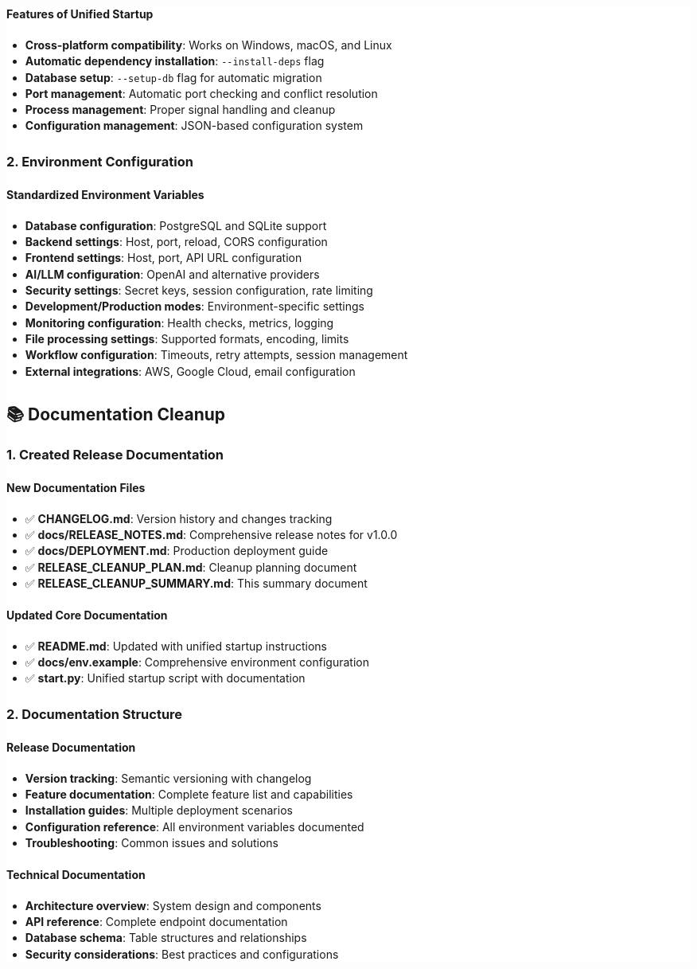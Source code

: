 #### **Features of Unified Startup**
- **Cross-platform compatibility**: Works on Windows, macOS, and Linux
- **Automatic dependency installation**: `--install-deps` flag
- **Database setup**: `--setup-db` flag for automatic migration
- **Port management**: Automatic port checking and conflict resolution
- **Process management**: Proper signal handling and cleanup
- **Configuration management**: JSON-based configuration system

### 2. Environment Configuration

#### **Standardized Environment Variables**
- **Database configuration**: PostgreSQL and SQLite support
- **Backend settings**: Host, port, reload, CORS configuration
- **Frontend settings**: Host, port, API URL configuration
- **AI/LLM configuration**: OpenAI and alternative providers
- **Security settings**: Secret keys, session configuration, rate limiting
- **Development/Production modes**: Environment-specific settings
- **Monitoring configuration**: Health checks, metrics, logging
- **File processing settings**: Supported formats, encoding, limits
- **Workflow configuration**: Timeouts, retry attempts, session management
- **External integrations**: AWS, Google Cloud, email configuration

## 📚 Documentation Cleanup

### 1. Created Release Documentation

#### **New Documentation Files**
- ✅ **CHANGELOG.md**: Version history and changes tracking
- ✅ **docs/RELEASE_NOTES.md**: Comprehensive release notes for v1.0.0
- ✅ **docs/DEPLOYMENT.md**: Production deployment guide
- ✅ **RELEASE_CLEANUP_PLAN.md**: Cleanup planning document
- ✅ **RELEASE_CLEANUP_SUMMARY.md**: This summary document

#### **Updated Core Documentation**
- ✅ **README.md**: Updated with unified startup instructions
- ✅ **docs/env.example**: Comprehensive environment configuration
- ✅ **start.py**: Unified startup script with documentation

### 2. Documentation Structure

#### **Release Documentation**
- **Version tracking**: Semantic versioning with changelog
- **Feature documentation**: Complete feature list and capabilities
- **Installation guides**: Multiple deployment scenarios
- **Configuration reference**: All environment variables documented
- **Troubleshooting**: Common issues and solutions

#### **Technical Documentation**
- **Architecture overview**: System design and components
- **API reference**: Complete endpoint documentation
- **Database schema**: Table structures and relationships
- **Security considerations**: Best practices and configurations
